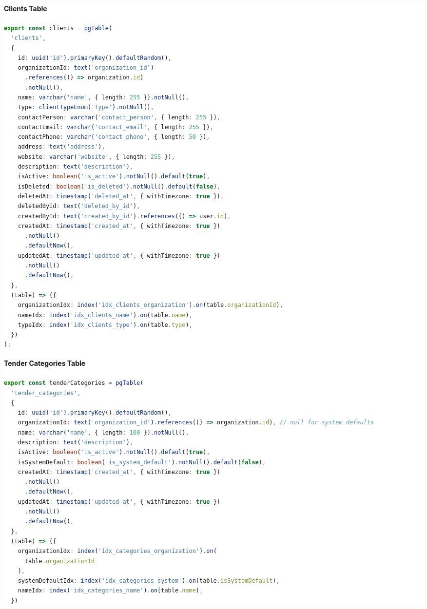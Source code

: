 #### Clients Table

```typescript
export const clients = pgTable(
  'clients',
  {
    id: uuid('id').primaryKey().defaultRandom(),
    organizationId: text('organization_id')
      .references(() => organization.id)
      .notNull(),
    name: varchar('name', { length: 255 }).notNull(),
    type: clientTypeEnum('type').notNull(),
    contactPerson: varchar('contact_person', { length: 255 }),
    contactEmail: varchar('contact_email', { length: 255 }),
    contactPhone: varchar('contact_phone', { length: 50 }),
    address: text('address'),
    website: varchar('website', { length: 255 }),
    description: text('description'),
    isActive: boolean('is_active').notNull().default(true),
    isDeleted: boolean('is_deleted').notNull().default(false),
    deletedAt: timestamp('deleted_at', { withTimezone: true }),
    deletedById: text('deleted_by_id'),
    createdById: text('created_by_id').references(() => user.id),
    createdAt: timestamp('created_at', { withTimezone: true })
      .notNull()
      .defaultNow(),
    updatedAt: timestamp('updated_at', { withTimezone: true })
      .notNull()
      .defaultNow(),
  },
  (table) => ({
    organizationIdx: index('idx_clients_organization').on(table.organizationId),
    nameIdx: index('idx_clients_name').on(table.name),
    typeIdx: index('idx_clients_type').on(table.type),
  })
);
```

#### Tender Categories Table

```typescript
export const tenderCategories = pgTable(
  'tender_categories',
  {
    id: uuid('id').primaryKey().defaultRandom(),
    organizationId: text('organization_id').references(() => organization.id), // null for system defaults
    name: varchar('name', { length: 100 }).notNull(),
    description: text('description'),
    isActive: boolean('is_active').notNull().default(true),
    isSystemDefault: boolean('is_system_default').notNull().default(false),
    createdAt: timestamp('created_at', { withTimezone: true })
      .notNull()
      .defaultNow(),
    updatedAt: timestamp('updated_at', { withTimezone: true })
      .notNull()
      .defaultNow(),
  },
  (table) => ({
    organizationIdx: index('idx_categories_organization').on(
      table.organizationId
    ),
    systemDefaultIdx: index('idx_categories_system').on(table.isSystemDefault),
    nameIdx: index('idx_categories_name').on(table.name),
  })
```